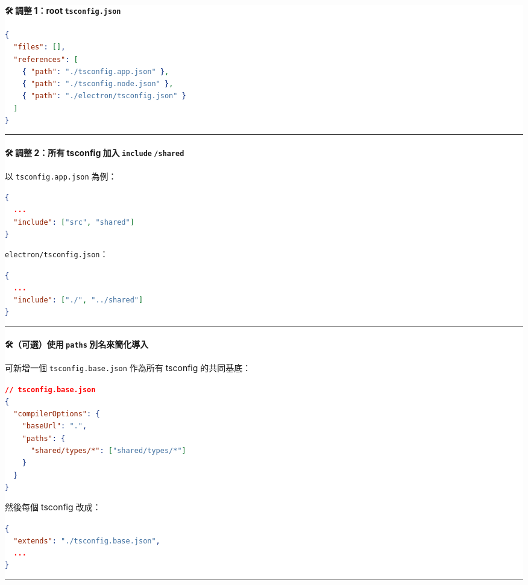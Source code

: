 
#### 🛠️ 調整 1：root `tsconfig.json`

```json
{
  "files": [],
  "references": [
    { "path": "./tsconfig.app.json" },
    { "path": "./tsconfig.node.json" },
    { "path": "./electron/tsconfig.json" }
  ]
}
```

---

#### 🛠️ 調整 2：所有 tsconfig 加入 `include` `/shared`

以 `tsconfig.app.json` 為例：

```json
{
  ...
  "include": ["src", "shared"]
}
```

`electron/tsconfig.json`：

```json
{
  ...
  "include": ["./", "../shared"]
}
```

---

#### 🛠️（可選）使用 `paths` 別名來簡化導入

可新增一個 `tsconfig.base.json` 作為所有 tsconfig 的共同基底：

```json
// tsconfig.base.json
{
  "compilerOptions": {
    "baseUrl": ".",
    "paths": {
      "shared/types/*": ["shared/types/*"]
    }
  }
}
```

然後每個 tsconfig 改成：

```json
{
  "extends": "./tsconfig.base.json",
  ...
}
```

---
